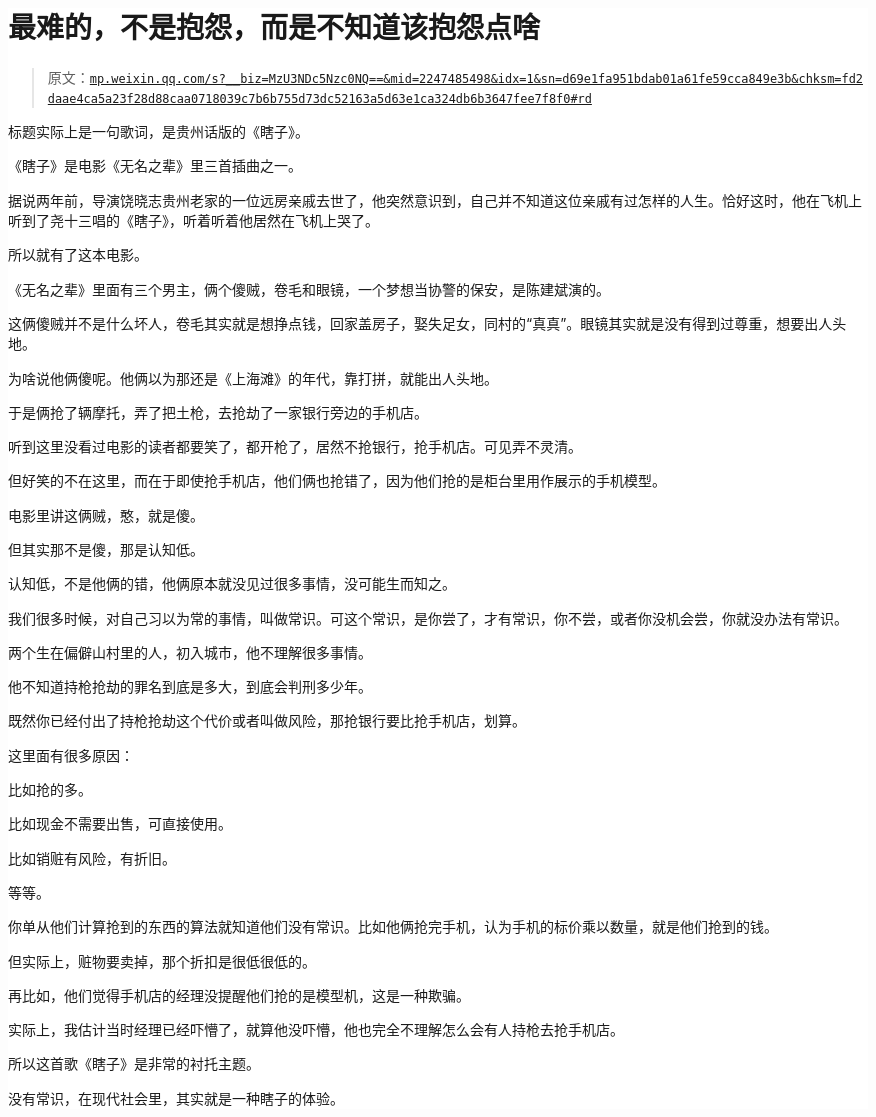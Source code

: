 # 最难的，不是抱怨，而是不知道该抱怨点啥

> 原文：[`mp.weixin.qq.com/s?__biz=MzU3NDc5Nzc0NQ==&mid=2247485498&idx=1&sn=d69e1fa951bdab01a61fe59cca849e3b&chksm=fd2daae4ca5a23f28d88caa0718039c7b6b755d73dc52163a5d63e1ca324db6b3647fee7f8f0#rd`](http://mp.weixin.qq.com/s?__biz=MzU3NDc5Nzc0NQ==&mid=2247485498&idx=1&sn=d69e1fa951bdab01a61fe59cca849e3b&chksm=fd2daae4ca5a23f28d88caa0718039c7b6b755d73dc52163a5d63e1ca324db6b3647fee7f8f0#rd)

标题实际上是一句歌词，是贵州话版的《瞎子》。

《瞎子》是电影《无名之辈》里三首插曲之一。

据说两年前，导演饶晓志贵州老家的一位远房亲戚去世了，他突然意识到，自己并不知道这位亲戚有过怎样的人生。恰好这时，他在飞机上听到了尧十三唱的《瞎子》，听着听着他居然在飞机上哭了。

所以就有了这本电影。

《无名之辈》里面有三个男主，俩个傻贼，卷毛和眼镜，一个梦想当协警的保安，是陈建斌演的。

这俩傻贼并不是什么坏人，卷毛其实就是想挣点钱，回家盖房子，娶失足女，同村的“真真”。眼镜其实就是没有得到过尊重，想要出人头地。

为啥说他俩傻呢。他俩以为那还是《上海滩》的年代，靠打拼，就能出人头地。

于是俩抢了辆摩托，弄了把土枪，去抢劫了一家银行旁边的手机店。

听到这里没看过电影的读者都要笑了，都开枪了，居然不抢银行，抢手机店。可见弄不灵清。

但好笑的不在这里，而在于即使抢手机店，他们俩也抢错了，因为他们抢的是柜台里用作展示的手机模型。

电影里讲这俩贼，憨，就是傻。

但其实那不是傻，那是认知低。

认知低，不是他俩的错，他俩原本就没见过很多事情，没可能生而知之。

我们很多时候，对自己习以为常的事情，叫做常识。可这个常识，是你尝了，才有常识，你不尝，或者你没机会尝，你就没办法有常识。

两个生在偏僻山村里的人，初入城市，他不理解很多事情。

他不知道持枪抢劫的罪名到底是多大，到底会判刑多少年。

既然你已经付出了持枪抢劫这个代价或者叫做风险，那抢银行要比抢手机店，划算。

这里面有很多原因：

比如抢的多。

比如现金不需要出售，可直接使用。

比如销赃有风险，有折旧。

等等。

你单从他们计算抢到的东西的算法就知道他们没有常识。比如他俩抢完手机，认为手机的标价乘以数量，就是他们抢到的钱。

但实际上，赃物要卖掉，那个折扣是很低很低的。

再比如，他们觉得手机店的经理没提醒他们抢的是模型机，这是一种欺骗。

实际上，我估计当时经理已经吓懵了，就算他没吓懵，他也完全不理解怎么会有人持枪去抢手机店。

所以这首歌《瞎子》是非常的衬托主题。

没有常识，在现代社会里，其实就是一种瞎子的体验。
